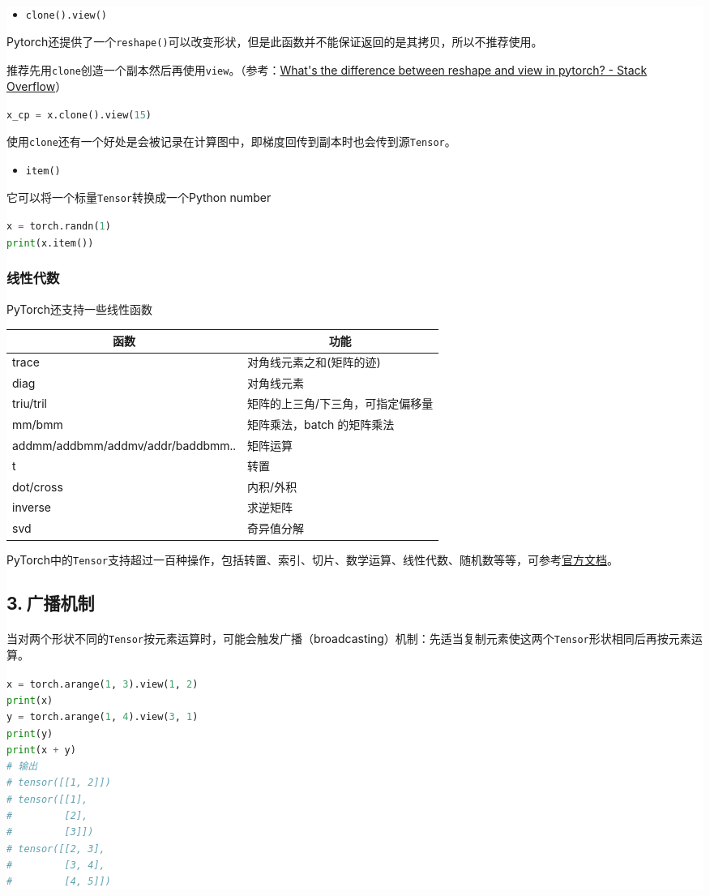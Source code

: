 - `clone().view()`

Pytorch还提供了一个`reshape()`可以改变形状，但是此函数并不能保证返回的是其拷贝，所以不推荐使用。

推荐先用`clone`创造一个副本然后再使用`view`。（参考：[What's the difference between reshape and view in pytorch? - Stack Overflow](https://stackoverflow.com/questions/49643225/whats-the-difference-between-reshape-and-view-in-pytorch)）

```python
x_cp = x.clone().view(15)
```

使用`clone`还有一个好处是会被记录在计算图中，即梯度回传到副本时也会传到源`Tensor`。

- `item()`

它可以将一个标量`Tensor`转换成一个Python number

```python
x = torch.randn(1)
print(x.item())
```

### 线性代数

PyTorch还支持一些线性函数

| 函数                              | 功能                              |
| --------------------------------- | --------------------------------- |
| trace                             | 对角线元素之和(矩阵的迹)          |
| diag                              | 对角线元素                        |
| triu/tril                         | 矩阵的上三角/下三角，可指定偏移量 |
| mm/bmm                            | 矩阵乘法，batch 的矩阵乘法        |
| addmm/addbmm/addmv/addr/baddbmm.. | 矩阵运算                          |
| t                                 | 转置                              |
| dot/cross                         | 内积/外积                         |
| inverse                           | 求逆矩阵                          |
| svd                               | 奇异值分解                        |

PyTorch中的`Tensor`支持超过一百种操作，包括转置、索引、切片、数学运算、线性代数、随机数等等，可参考[官方文档](https://pytorch.org/docs/stable/tensors.html)。

## 3. 广播机制

当对两个形状不同的`Tensor`按元素运算时，可能会触发广播（broadcasting）机制：先适当复制元素使这两个`Tensor`形状相同后再按元素运算。

```python
x = torch.arange(1, 3).view(1, 2)
print(x)
y = torch.arange(1, 4).view(3, 1)
print(y)
print(x + y)
# 输出
# tensor([[1, 2]])
# tensor([[1],
#         [2],
#         [3]])
# tensor([[2, 3],
#         [3, 4],
#         [4, 5]])
```
